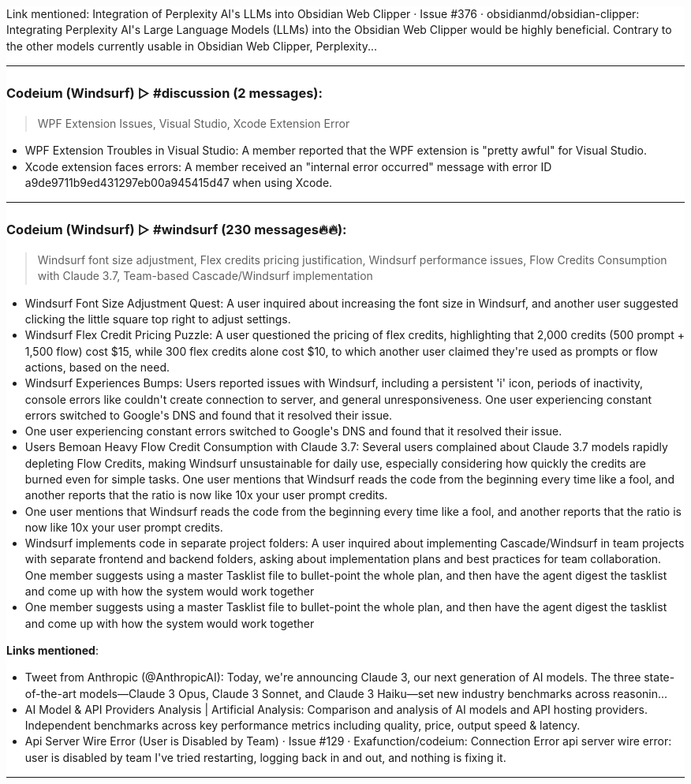 Link mentioned: Integration of Perplexity AI's LLMs into Obsidian Web Clipper · Issue #376 · obsidianmd/obsidian-clipper: Integrating Perplexity AI's Large Language Models (LLMs) into the Obsidian Web Clipper would be highly beneficial. Contrary to the other models currently usable in Obsidian Web Clipper, Perplexity...

---
### Codeium (Windsurf) ▷ #discussion (2 messages):
> WPF Extension Issues, Visual Studio, Xcode Extension Error

* WPF Extension Troubles in Visual Studio: A member reported that the WPF extension is "pretty awful" for Visual Studio.
* Xcode extension faces errors: A member received an "internal error occurred" message with error ID a9de9711b9ed431297eb00a945415d47 when using Xcode.

---
### Codeium (Windsurf) ▷ #windsurf (230 messages🔥🔥):
> Windsurf font size adjustment, Flex credits pricing justification, Windsurf performance issues, Flow Credits Consumption with Claude 3.7, Team-based Cascade/Windsurf implementation

* Windsurf Font Size Adjustment Quest: A user inquired about increasing the font size in Windsurf, and another user suggested clicking the little square top right to adjust settings.
* Windsurf Flex Credit Pricing Puzzle: A user questioned the pricing of flex credits, highlighting that 2,000 credits (500 prompt + 1,500 flow) cost $15, while 300 flex credits alone cost $10, to which another user claimed they're used as prompts or flow actions, based on the need.
* Windsurf Experiences Bumps: Users reported issues with Windsurf, including a persistent 'i' icon, periods of inactivity, console errors like couldn't create connection to server, and general unresponsiveness.
One user experiencing constant errors switched to Google's DNS and found that it resolved their issue.
* One user experiencing constant errors switched to Google's DNS and found that it resolved their issue.
* Users Bemoan Heavy Flow Credit Consumption with Claude 3.7: Several users complained about Claude 3.7 models rapidly depleting Flow Credits, making Windsurf unsustainable for daily use, especially considering how quickly the credits are burned even for simple tasks.
One user mentions that Windsurf reads the code from the beginning every time like a fool, and another reports that the ratio is now like 10x your user prompt credits.
* One user mentions that Windsurf reads the code from the beginning every time like a fool, and another reports that the ratio is now like 10x your user prompt credits.
* Windsurf implements code in separate project folders: A user inquired about implementing Cascade/Windsurf in team projects with separate frontend and backend folders, asking about implementation plans and best practices for team collaboration.
One member suggests using a master Tasklist file to bullet-point the whole plan, and then have the agent digest the tasklist and come up with how the system would work together
* One member suggests using a master Tasklist file to bullet-point the whole plan, and then have the agent digest the tasklist and come up with how the system would work together

**Links mentioned**: 
* Tweet from Anthropic (@AnthropicAI): Today, we're announcing Claude 3, our next generation of AI models. The three state-of-the-art models—Claude 3 Opus, Claude 3 Sonnet, and Claude 3 Haiku—set new industry benchmarks across reasonin...
* AI Model & API Providers Analysis | Artificial Analysis: Comparison and analysis of AI models and API hosting providers. Independent benchmarks across key performance metrics including quality, price, output speed & latency.
* Api Server Wire Error (User is Disabled by Team) · Issue #129 · Exafunction/codeium: Connection Error api server wire error: user is disabled by team I've tried restarting, logging back in and out, and nothing is fixing it.

---